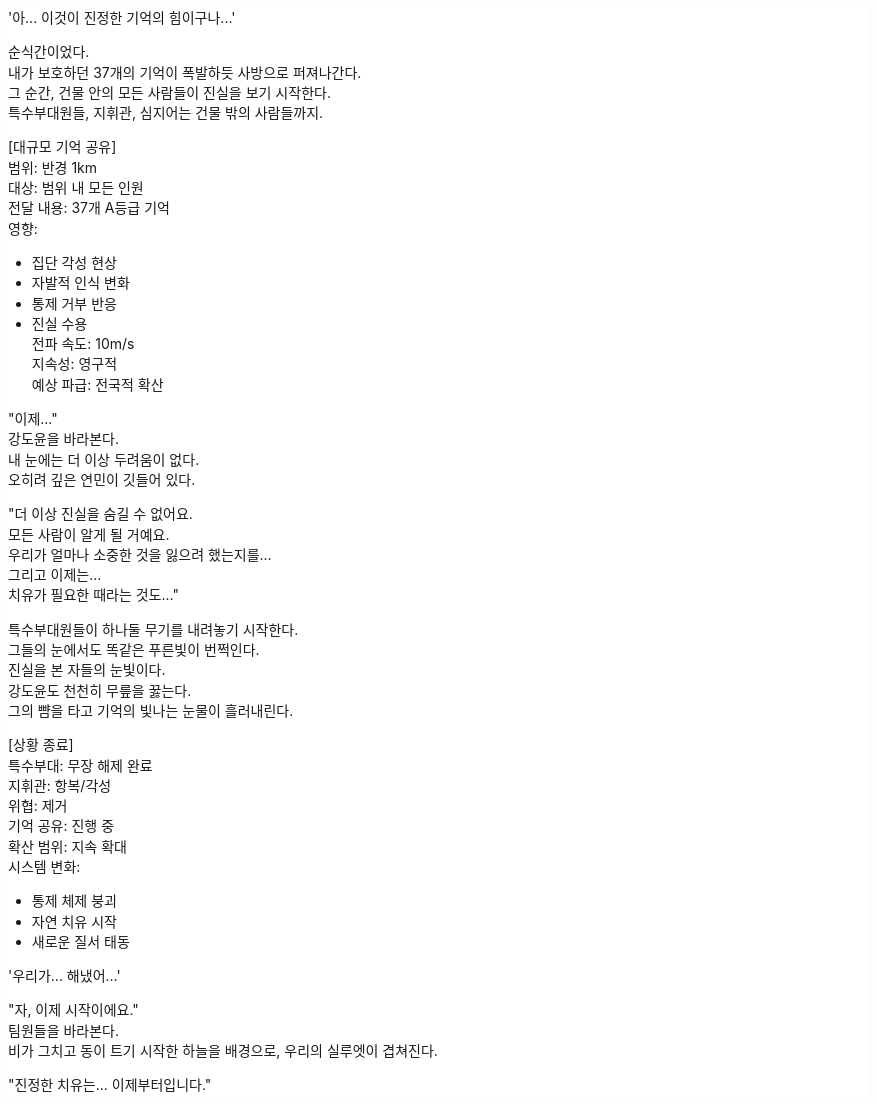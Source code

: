 '아... 이것이 진정한 기억의 힘이구나...'

순식간이었다.  
내가 보호하던 37개의 기억이 폭발하듯 사방으로 퍼져나간다.  
그 순간, 건물 안의 모든 사람들이 진실을 보기 시작한다.  
특수부대원들, 지휘관, 심지어는 건물 밖의 사람들까지.

[대규모 기억 공유]  
범위: 반경 1km  
대상: 범위 내 모든 인원  
전달 내용: 37개 A등급 기억  
영향:  
- 집단 각성 현상  
- 자발적 인식 변화  
- 통제 거부 반응   
- 진실 수용  
전파 속도: 10m/s  
지속성: 영구적  
예상 파급: 전국적 확산

"이제..."  
강도윤을 바라본다.  
내 눈에는 더 이상 두려움이 없다.  
오히려 깊은 연민이 깃들어 있다. 

"더 이상 진실을 숨길 수 없어요.  
모든 사람이 알게 될 거예요.  
우리가 얼마나 소중한 것을 잃으려 했는지를...  
그리고 이제는...  
치유가 필요한 때라는 것도..."

특수부대원들이 하나둘 무기를 내려놓기 시작한다.  
그들의 눈에서도 똑같은 푸른빛이 번쩍인다.  
진실을 본 자들의 눈빛이다.  
강도윤도 천천히 무릎을 꿇는다.  
그의 뺨을 타고 기억의 빛나는 눈물이 흘러내린다.

[상황 종료]  
특수부대: 무장 해제 완료  
지휘관: 항복/각성  
위협: 제거  
기억 공유: 진행 중  
확산 범위: 지속 확대  
시스템 변화:  
- 통제 체제 붕괴  
- 자연 치유 시작  
- 새로운 질서 태동

'우리가... 해냈어...'

"자, 이제 시작이에요."  
팀원들을 바라본다.  
비가 그치고 동이 트기 시작한 하늘을 배경으로, 우리의 실루엣이 겹쳐진다. 

"진정한 치유는... 이제부터입니다."
